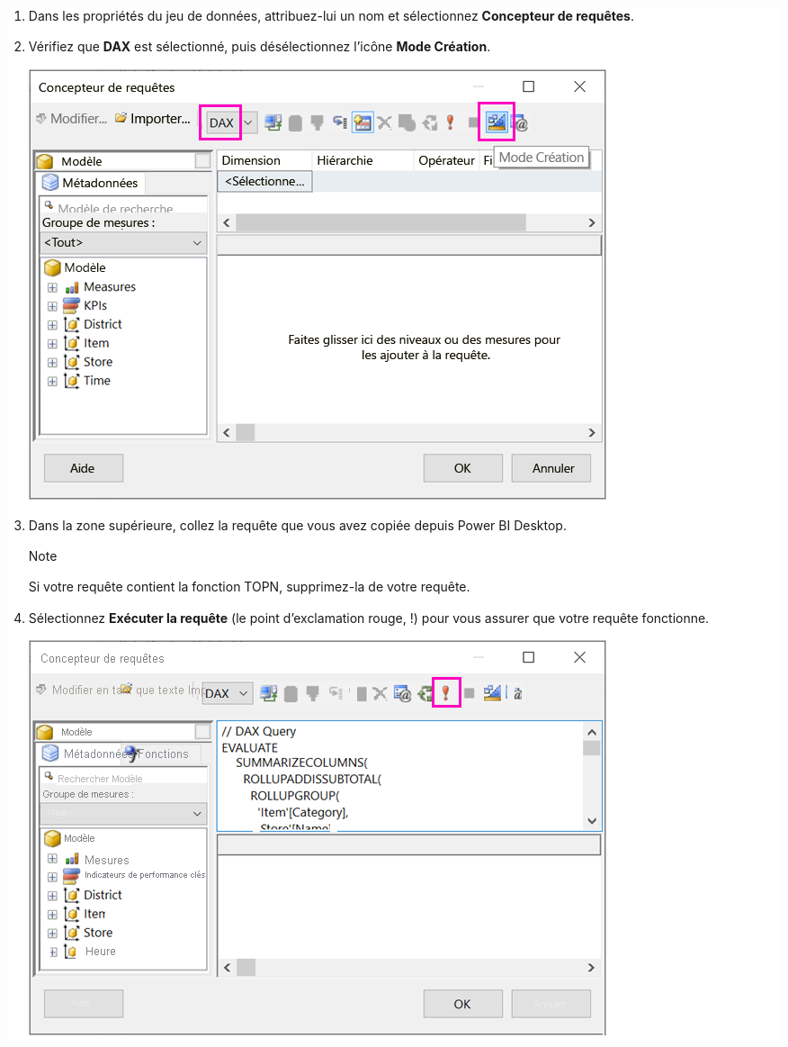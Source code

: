 1. Dans les propriétés du jeu de données, attribuez-lui un nom et sélectionnez **Concepteur de requêtes**.

4. Vérifiez que **DAX** est sélectionné, puis désélectionnez l’icône **Mode Création**.

    ![Concepteur de requêtes du générateur de rapports](media/report-builder-shared-datasets/power-bi-report-builder-query-designer.png)

1. Dans la zone supérieure, collez la requête que vous avez copiée depuis Power BI Desktop.

    > [!NOTE]
    > Si votre requête contient la fonction TOPN, supprimez-la de votre requête.

1. Sélectionnez **Exécuter la requête** (le point d’exclamation rouge, !) pour vous assurer que votre requête fonctionne. 

    ![Exécuter la requête](media/report-builder-shared-datasets/power-bi-report-builder-run-query.png)
